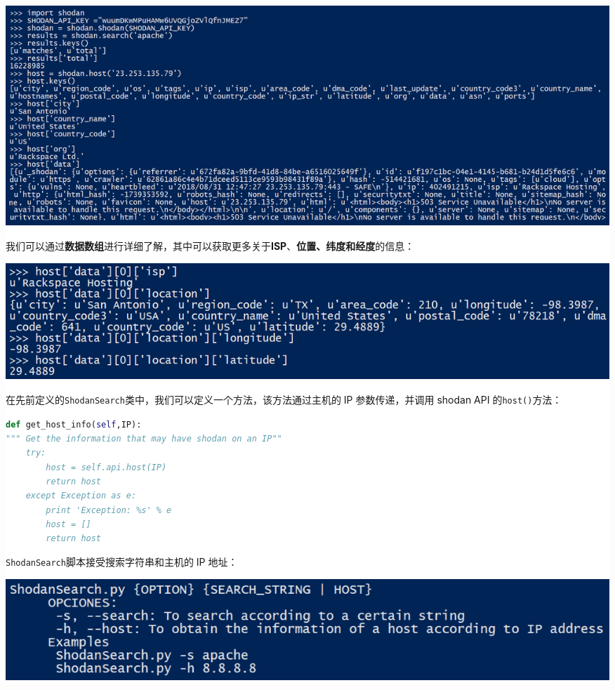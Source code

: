 ![](img/64355c0a-012a-4927-abfc-6a9980492d62.png)

我们可以通过**数据数组**进行详细了解，其中可以获取更多关于**ISP**、**位置、纬度和经度**的信息：

![](img/f89dfd7f-41eb-436a-af00-0cc0c66bf1c2.png)

在先前定义的`ShodanSearch`类中，我们可以定义一个方法，该方法通过主机的 IP 参数传递，并调用 shodan API 的`host()`方法：

```py
def get_host_info(self,IP):
""" Get the information that may have shodan on an IP""
    try:
        host = self.api.host(IP)
        return host
    except Exception as e:
        print 'Exception: %s' % e
        host = []
        return host
```

`ShodanSearch`脚本接受搜索字符串和主机的 IP 地址：

![](img/ddf0845c-4e96-4e66-a02d-7f13067e2c86.png)
